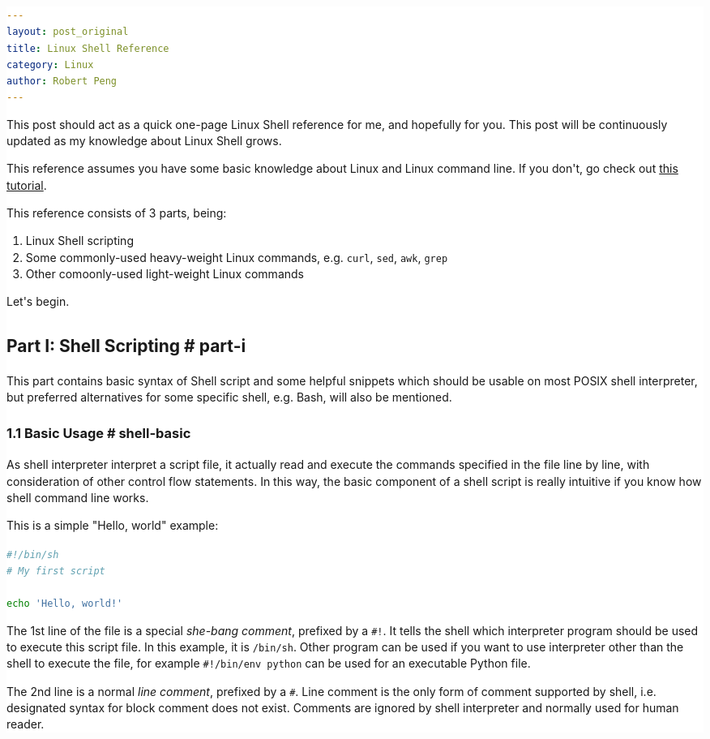 ```yaml
---
layout: post_original
title: Linux Shell Reference
category: Linux
author: Robert Peng
---
```


This post should act as a quick one-page Linux Shell reference for me, and hopefully for you.
This post will be continuously updated as my knowledge about Linux Shell grows.

This reference assumes you have some basic knowledge about Linux and Linux command line.
If you don't, go check out [this tutorial](http://linuxcommand.org/lc3_learning_the_shell.php).

This reference consists of 3 parts, being:

1. Linux Shell scripting
2. Some commonly-used heavy-weight Linux commands, e.g. `curl`, `sed`, `awk`, `grep`
3. Other comoonly-used light-weight Linux commands

Let's begin.

## Part I: Shell Scripting # part-i

This part contains basic syntax of Shell script and some helpful snippets which should be usable on most
POSIX shell interpreter, but preferred alternatives for some specific shell, e.g. Bash, will also be mentioned.

### 1.1 Basic Usage # shell-basic

As shell interpreter interpret a script file, it actually read and execute the commands specified in the file
line by line, with consideration of other control flow statements. In this way, the basic component of a shell
script is really intuitive if you know how shell command line works.

This is a simple "Hello, world" example:

```sh
#!/bin/sh
# My first script

echo 'Hello, world!'
```

[](#she-bang)The 1st line of the file is a special *she-bang comment*, prefixed by a `#!`.
It tells the shell which interpreter program should be used to execute this script file.
In this example, it is `/bin/sh`. Other program can be used if you want to use interpreter other than
the shell to execute the file, for example `#!/bin/env python` can be used for an executable Python file. 

[](#comment)The 2nd line is a normal *line comment*, prefixed by a `#`. Line comment is the only form of
comment supported by shell, i.e. designated syntax for block comment does not exist. Comments
are ignored by shell interpreter and normally used for human reader.
